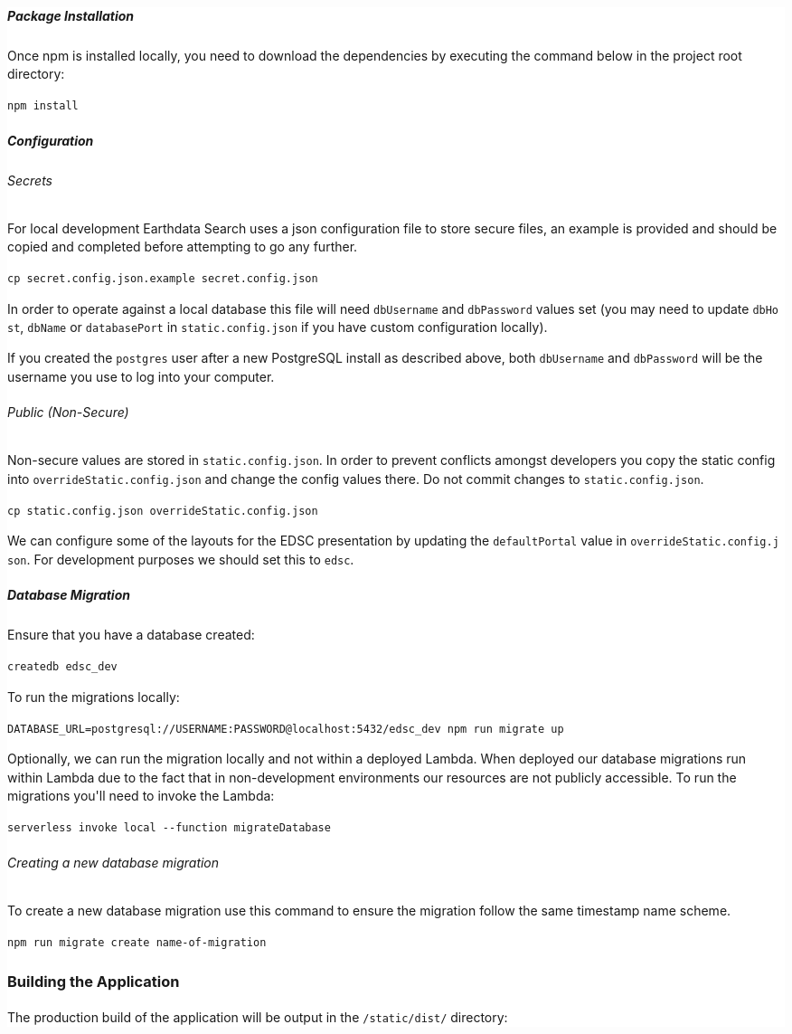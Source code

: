 ##### Package Installation

Once npm is installed locally, you need to download the dependencies by executing the command below in the project root directory:

    npm install

##### Configuration

###### Secrets

For local development Earthdata Search uses a json configuration file to store secure files, an example is provided and should be copied and completed before attempting to go any further.

    cp secret.config.json.example secret.config.json

In order to operate against a local database this file will need `dbUsername` and `dbPassword` values set (you may need to update `dbHost`, `dbName` or `databasePort` in `static.config.json` if you have custom configuration locally).

If you created the `postgres` user after a new PostgreSQL install as described above, both `dbUsername` and `dbPassword` will be the username you use to log into your computer.

###### Public (Non-Secure)

Non-secure values are stored in `static.config.json`. In order to prevent conflicts amongst developers you copy the static config into `overrideStatic.config.json` and change the config values there. Do not commit changes to `static.config.json`.

    cp static.config.json overrideStatic.config.json

We can configure some of the layouts for the EDSC presentation by updating the `defaultPortal` value in `overrideStatic.config.json`. For development purposes we should set this to `edsc`.

##### Database Migration

Ensure that you have a database created:

    createdb edsc_dev

To run the migrations locally:

    DATABASE_URL=postgresql://USERNAME:PASSWORD@localhost:5432/edsc_dev npm run migrate up

Optionally, we can run the migration locally and not within a deployed Lambda. When deployed our database migrations run within Lambda due to the fact that in non-development environments our resources are not publicly accessible. To run the migrations you'll need to invoke the Lambda:

    serverless invoke local --function migrateDatabase

###### Creating a new database migration

To create a new database migration use this command to ensure the migration follow the same timestamp name scheme.

    npm run migrate create name-of-migration

### Building the Application

The production build of the application will be output in the `/static/dist/` directory:
